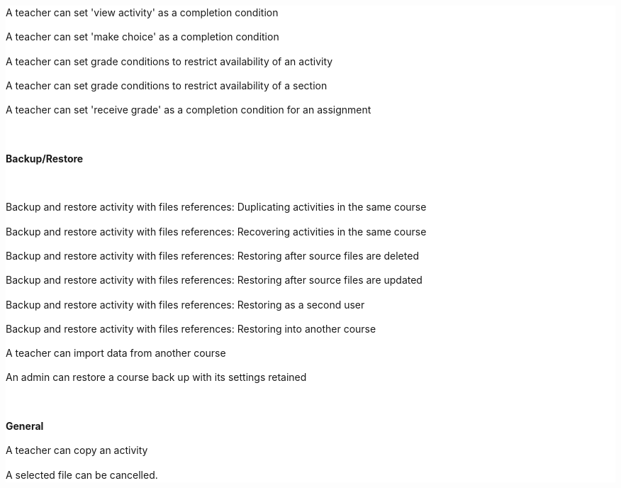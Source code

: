 </tr>
<tr class="odd">
<td><p>A teacher can set 'view activity' as a completion condition</p></td>
</tr>
<tr class="even">
<td><p>A teacher can set 'make choice' as a completion condition</p></td>
</tr>
<tr class="odd">
<td><p>A teacher can set grade conditions to restrict availability of an activity</p></td>
</tr>
<tr class="even">
<td><p>A teacher can set grade conditions to restrict availability of a section</p></td>
</tr>
<tr class="odd">
<td><p>A teacher can set 'receive grade' as a completion condition for an assignment</p></td>
</tr>
<tr class="even">
<td><p> </p></td>
</tr>
<tr class="odd">
<td><p><strong>Backup/Restore</strong></p></td>
</tr>
<tr class="even">
<td><p> </p></td>
</tr>
<tr class="odd">
<td><p>Backup and restore activity with files references: Duplicating activities in the same course</p></td>
</tr>
<tr class="even">
<td><p>Backup and restore activity with files references: Recovering activities in the same course</p></td>
</tr>
<tr class="odd">
<td><p>Backup and restore activity with files references: Restoring after source files are deleted</p></td>
</tr>
<tr class="even">
<td><p>Backup and restore activity with files references: Restoring after source files are updated</p></td>
</tr>
<tr class="odd">
<td><p>Backup and restore activity with files references: Restoring as a second user</p></td>
</tr>
<tr class="even">
<td><p>Backup and restore activity with files references: Restoring into another course</p></td>
</tr>
<tr class="odd">
<td><p>A teacher can import data from another course</p></td>
</tr>
<tr class="even">
<td><p>An admin can restore a course back up with its settings retained</p></td>
</tr>
<tr class="odd">
<td><p> </p></td>
</tr>
<tr class="even">
<td><p><strong>General</strong></p></td>
</tr>
<tr class="odd">
<td><p>A teacher can copy an activity</p></td>
</tr>
<tr class="even">
<td><p>A selected file can be cancelled.</p></td>